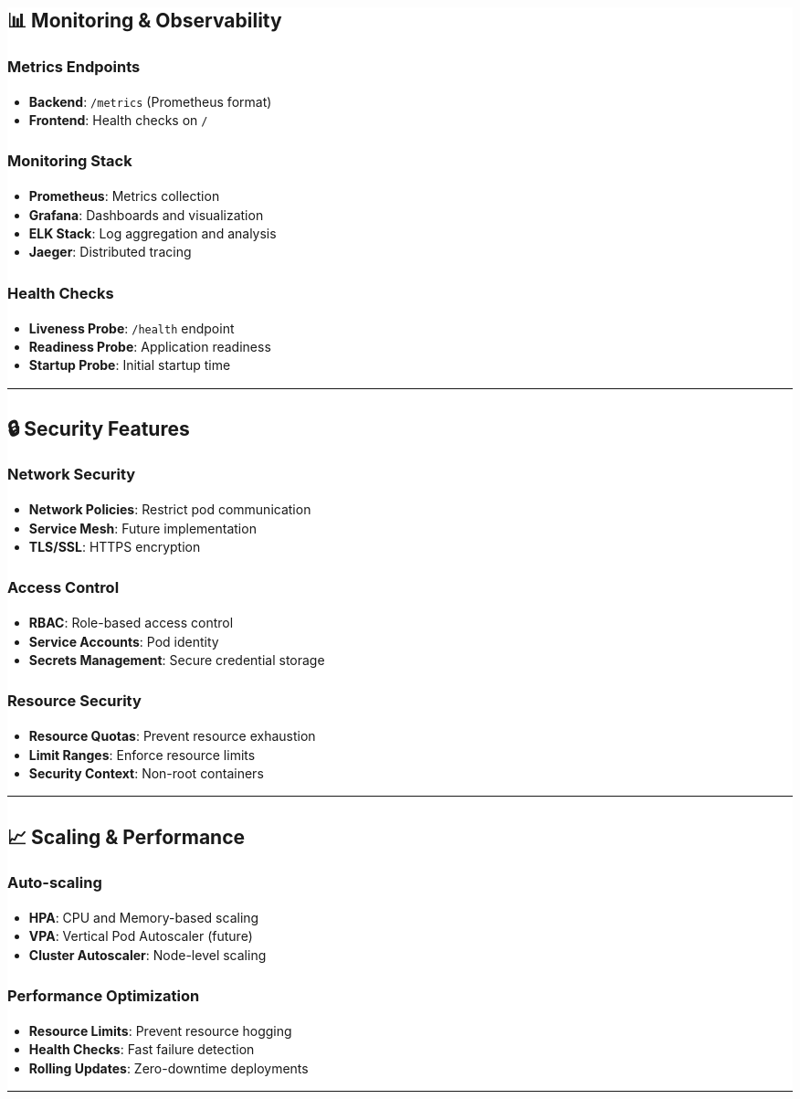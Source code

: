 
## 📊 **Monitoring & Observability**

### **Metrics Endpoints**
- **Backend**: `/metrics` (Prometheus format)
- **Frontend**: Health checks on `/`

### **Monitoring Stack**
- **Prometheus**: Metrics collection
- **Grafana**: Dashboards and visualization
- **ELK Stack**: Log aggregation and analysis
- **Jaeger**: Distributed tracing

### **Health Checks**
- **Liveness Probe**: `/health` endpoint
- **Readiness Probe**: Application readiness
- **Startup Probe**: Initial startup time

---

## 🔒 **Security Features**

### **Network Security**
- **Network Policies**: Restrict pod communication
- **Service Mesh**: Future implementation
- **TLS/SSL**: HTTPS encryption

### **Access Control**
- **RBAC**: Role-based access control
- **Service Accounts**: Pod identity
- **Secrets Management**: Secure credential storage

### **Resource Security**
- **Resource Quotas**: Prevent resource exhaustion
- **Limit Ranges**: Enforce resource limits
- **Security Context**: Non-root containers

---

## 📈 **Scaling & Performance**

### **Auto-scaling**
- **HPA**: CPU and Memory-based scaling
- **VPA**: Vertical Pod Autoscaler (future)
- **Cluster Autoscaler**: Node-level scaling

### **Performance Optimization**
- **Resource Limits**: Prevent resource hogging
- **Health Checks**: Fast failure detection
- **Rolling Updates**: Zero-downtime deployments

---